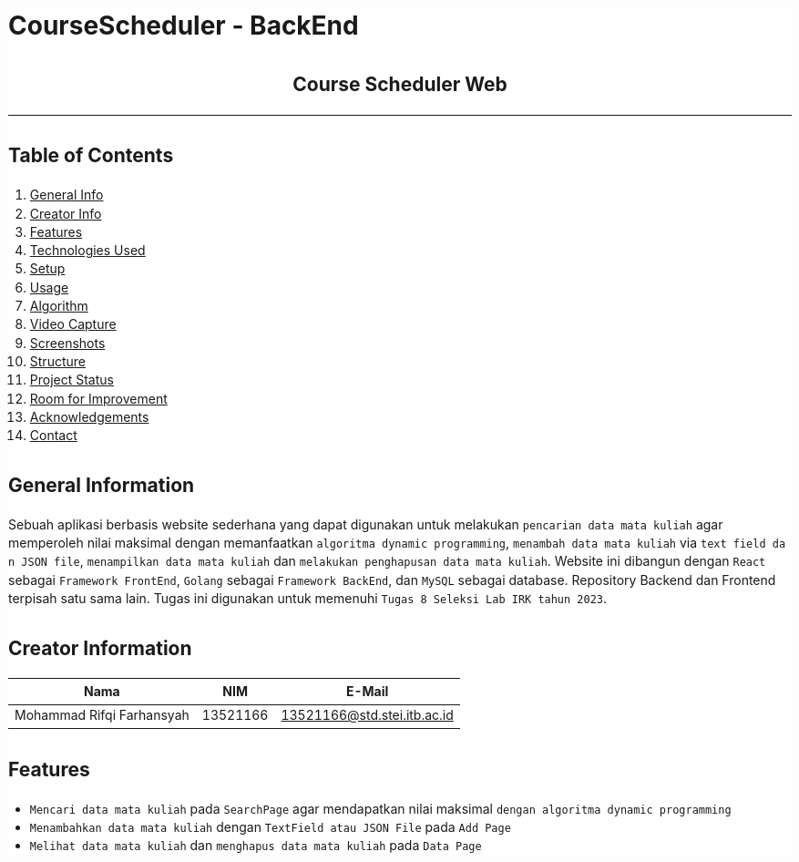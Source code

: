 # CourseScheduler - BackEnd
<h2 align="center">
   Course Scheduler Web
</h2>
<hr>

## Table of Contents
1. [General Info](#general-information)
2. [Creator Info](#creator-information)
3. [Features](#features)
4. [Technologies Used](#technologies-used)
5. [Setup](#setup)
6. [Usage](#usage)
7. [Algorithm](#usage)
8. [Video Capture](#videocapture)
9. [Screenshots](#screenshots)
10. [Structure](#structure)
11. [Project Status](#project-status)
12. [Room for Improvement](#room-for-improvement)
13. [Acknowledgements](#acknowledgements)
14. [Contact](#contact)

<a name="general-information"></a>

## General Information
Sebuah aplikasi berbasis website sederhana yang dapat digunakan untuk melakukan `pencarian data mata kuliah` agar memperoleh nilai maksimal dengan memanfaatkan `algoritma dynamic programming`, `menambah data mata kuliah` via `text field dan JSON file`, `menampilkan data mata kuliah` dan `melakukan penghapusan data mata kuliah`. Website ini dibangun dengan `React` sebagai `Framework FrontEnd`, `Golang` sebagai `Framework BackEnd`, dan `MySQL` sebagai database. Repository Backend dan Frontend terpisah satu sama lain. Tugas ini digunakan untuk memenuhi `Tugas 8 Seleksi Lab IRK tahun 2023`.
 
<a name="creator-information"></a>

## Creator Information

| Nama                        | NIM      | E-Mail                      |
| --------------------------- | -------- | --------------------------- |
| Mohammad Rifqi Farhansyah   | 13521166 | 13521166@std.stei.itb.ac.id |

<a name="features"></a>

## Features
- `Mencari data mata kuliah` pada `SearchPage` agar mendapatkan nilai maksimal `dengan algoritma dynamic programming`
- `Menambahkan data mata kuliah` dengan `TextField atau JSON File` pada `Add Page`
- `Melihat data mata kuliah` dan `menghapus data mata kuliah` pada `Data Page`

